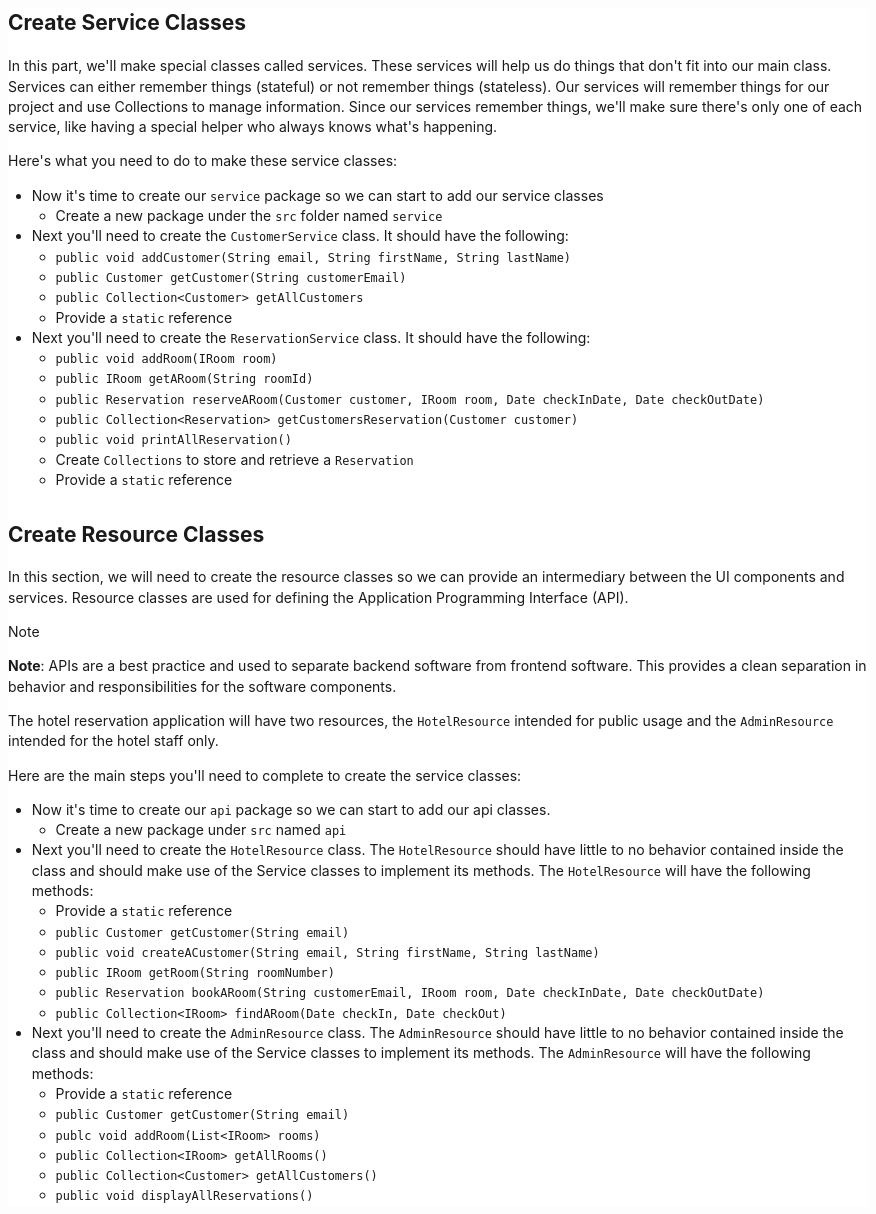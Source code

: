 ## Create Service Classes

In this part, we'll make special classes called services. These services will help us do things that don't fit into our main class. Services can either remember things (stateful) or not remember things (stateless). Our services will remember things for our project and use Collections to manage information. Since our services remember things, we'll make sure there's only one of each service, like having a special helper who always knows what's happening.

Here's what you need to do to make these service classes:

- Now it's time to create our `service` package so we can start to add our service classes
  - Create a new package under the `src` folder named `service`
- Next you'll need to create the `CustomerService` class. It should have the following:
  - `public void addCustomer(String email, String firstName, String lastName)`
  - `public Customer getCustomer(String customerEmail)`
  - `public Collection<Customer> getAllCustomers`
  - Provide a `static` reference
- Next you'll need to create the `ReservationService` class. It should have the following:
  - `public void addRoom(IRoom room)`
  - `public IRoom getARoom(String roomId)`
  - `public Reservation reserveARoom(Customer customer, IRoom room, Date checkInDate, Date checkOutDate)`
  - `public Collection<Reservation> getCustomersReservation(Customer customer)`
  - `public void printAllReservation()`
  - Create `Collections` to store and retrieve a `Reservation`
  - Provide a `static` reference

## Create Resource Classes

In this section, we will need to create the resource classes so we can provide an intermediary between the UI components and services. Resource classes are used for defining the Application Programming Interface (API).

> [!NOTE]
> **Note**: APIs are a best practice and used to separate backend software from frontend software. This provides a clean separation in behavior and responsibilities for the software components.

The hotel reservation application will have two resources, the `HotelResource` intended for public usage and the `AdminResource` intended for the hotel staff only.

Here are the main steps you'll need to complete to create the service classes:

- Now it's time to create our `api` package so we can start to add our api classes.
  - Create a new package under `src` named `api`
- Next you'll need to create the `HotelResource` class. The `HotelResource` should have little to no behavior contained inside the class and should make use of the Service classes to implement its methods. The `HotelResource` will have the following methods:
  - Provide a `static` reference
  - `public Customer getCustomer(String email)`
  - `public void createACustomer(String email, String firstName, String lastName)`
  - `public IRoom getRoom(String roomNumber)`
  - `public Reservation bookARoom(String customerEmail, IRoom room, Date checkInDate, Date checkOutDate)`
  - `public Collection<IRoom> findARoom(Date checkIn, Date checkOut)`
- Next you'll need to create the `AdminResource` class. The `AdminResource` should have little to no behavior contained inside the class and should make use of the Service classes to implement its methods. The `AdminResource` will have the following methods:
  - Provide a `static` reference
  - `public Customer getCustomer(String email)`
  - `publc void addRoom(List<IRoom> rooms)`
  - `public Collection<IRoom> getAllRooms()`
  - `public Collection<Customer> getAllCustomers()`
  - `public void displayAllReservations()`
